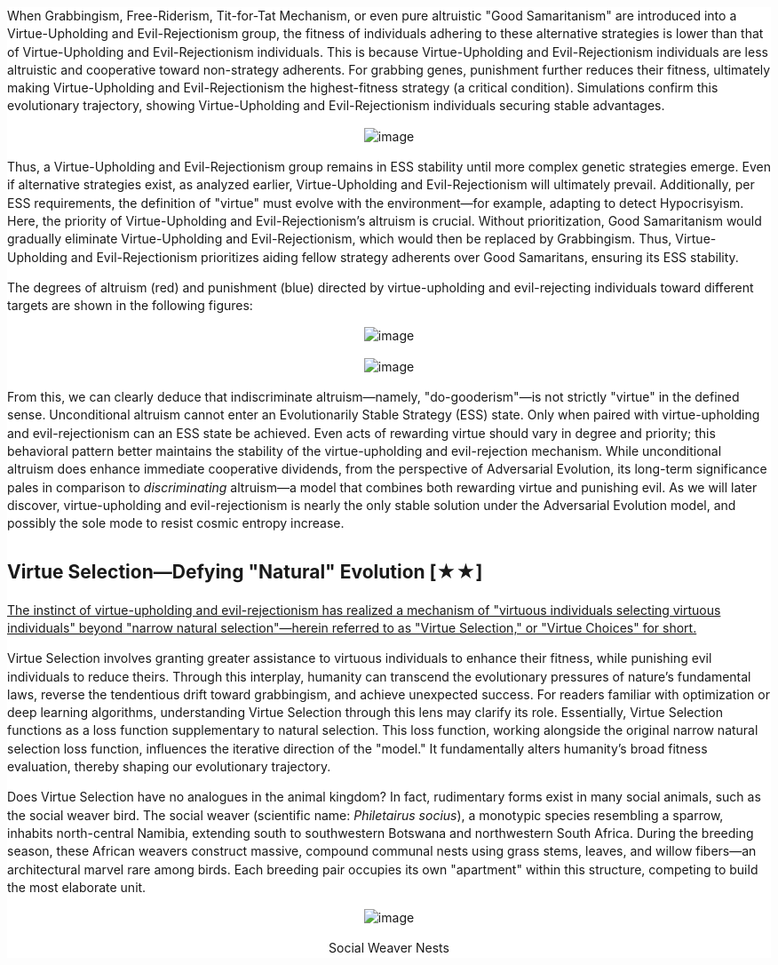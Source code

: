 When Grabbingism, Free-Riderism, Tit-for-Tat Mechanism, or even pure altruistic "Good Samaritanism" are introduced into a Virtue-Upholding and Evil-Rejectionism group, the fitness of individuals adhering to these alternative strategies is lower than that of Virtue-Upholding and Evil-Rejectionism individuals. This is because Virtue-Upholding and Evil-Rejectionism individuals are less altruistic and cooperative toward non-strategy adherents. For grabbing genes, punishment further reduces their fitness, ultimately making Virtue-Upholding and Evil-Rejectionism the highest-fitness strategy (a critical condition). Simulations confirm this evolutionary trajectory, showing Virtue-Upholding and Evil-Rejectionism individuals securing stable advantages. <p align="center"><img width="500" alt="image" src="https://github.com/user-attachments/assets/1836ea25-9240-42a4-b0e3-52e1bd2d81de" /></p>  

Thus, a Virtue-Upholding and Evil-Rejectionism group remains in ESS stability until more complex genetic strategies emerge. Even if alternative strategies exist, as analyzed earlier, Virtue-Upholding and Evil-Rejectionism will ultimately prevail. Additionally, per ESS requirements, the definition of "virtue" must evolve with the environment—for example, adapting to detect Hypocrisyism. Here, the priority of Virtue-Upholding and Evil-Rejectionism’s altruism is crucial. Without prioritization, Good Samaritanism would gradually eliminate Virtue-Upholding and Evil-Rejectionism, which would then be replaced by Grabbingism. Thus, Virtue-Upholding and Evil-Rejectionism prioritizes aiding fellow strategy adherents over Good Samaritans, ensuring its ESS stability.

The degrees of altruism (red) and punishment (blue) directed by virtue-upholding and evil-rejecting individuals toward different targets are shown in the following figures:  
<p align="center"><img width="500" alt="image" src="https://github.com/user-attachments/assets/0076cf05-bdd8-48af-97d2-277ec50d806a" /></p>  
<p align="center"><img width="500" alt="image" src="https://github.com/user-attachments/assets/160b516f-8338-41e8-9f6c-b3f7fc56f5fc" /></p>  

From this, we can clearly deduce that indiscriminate altruism—namely, "do-gooderism"—is not strictly "virtue" in the defined sense. Unconditional altruism cannot enter an Evolutionarily Stable Strategy (ESS) state. Only when paired with virtue-upholding and evil-rejectionism can an ESS state be achieved. Even acts of rewarding virtue should vary in degree and priority; this behavioral pattern better maintains the stability of the virtue-upholding and evil-rejection mechanism. While unconditional altruism does enhance immediate cooperative dividends, from the perspective of Adversarial Evolution, its long-term significance pales in comparison to *discriminating* altruism—a model that combines both rewarding virtue and punishing evil. As we will later discover, virtue-upholding and evil-rejectionism is nearly the only stable solution under the Adversarial Evolution model, and possibly the sole mode to resist cosmic entropy increase.  

## Virtue Selection—Defying "Natural" Evolution [★★]  
[The instinct of virtue-upholding and evil-rejectionism has realized a mechanism of "virtuous individuals selecting virtuous individuals" beyond "narrow natural selection"—herein referred to as "Virtue Selection," or "Virtue Choices" for short.]()  

Virtue Selection involves granting greater assistance to virtuous individuals to enhance their fitness, while punishing evil individuals to reduce theirs. Through this interplay, humanity can transcend the evolutionary pressures of nature’s fundamental laws, reverse the tendentious drift toward grabbingism, and achieve unexpected success. For readers familiar with optimization or deep learning algorithms, understanding Virtue Selection through this lens may clarify its role. Essentially, Virtue Selection functions as a loss function supplementary to natural selection. This loss function, working alongside the original narrow natural selection loss function, influences the iterative direction of the "model." It fundamentally alters humanity’s broad fitness evaluation, thereby shaping our evolutionary trajectory.  

Does Virtue Selection have no analogues in the animal kingdom? In fact, rudimentary forms exist in many social animals, such as the social weaver bird. The social weaver (scientific name: *Philetairus socius*), a monotypic species resembling a sparrow, inhabits north-central Namibia, extending south to southwestern Botswana and northwestern South Africa. During the breeding season, these African weavers construct massive, compound communal nests using grass stems, leaves, and willow fibers—an architectural marvel rare among birds. Each breeding pair occupies its own "apartment" within this structure, competing to build the most elaborate unit.  

<p align="center"><img width="550" alt="image" src="https://github.com/user-attachments/assets/a2cad5b2-30f8-40ce-bbe0-d0ca46cfd1bc" /></p>  
<p align="center">Social Weaver Nests</p>  
